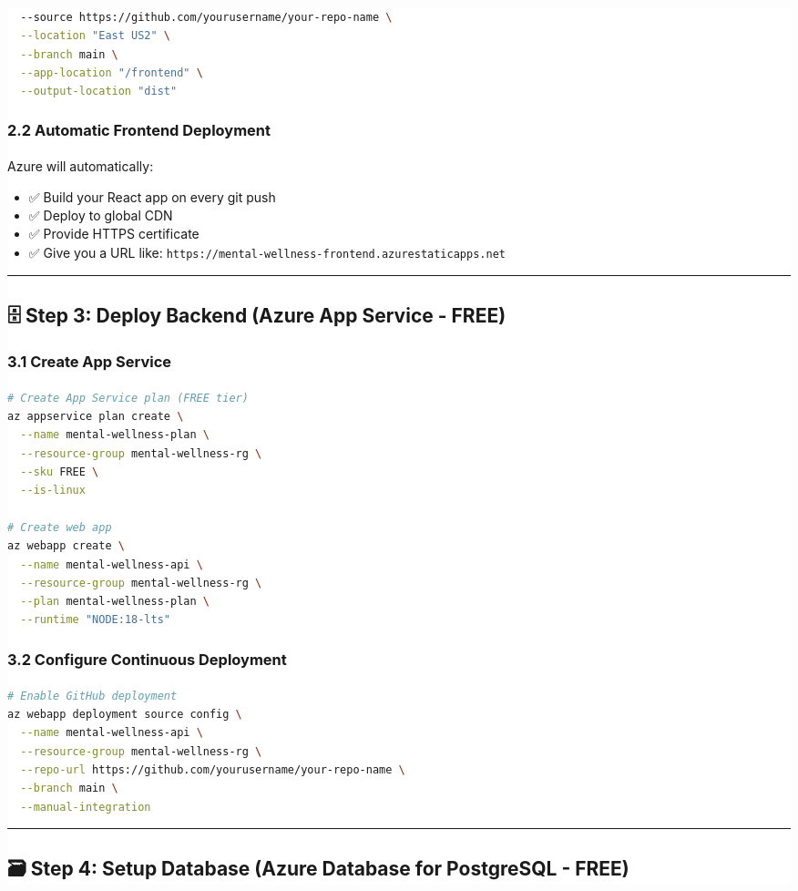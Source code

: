 ```bash
  --source https://github.com/yourusername/your-repo-name \
  --location "East US2" \
  --branch main \
  --app-location "/frontend" \
  --output-location "dist"
```

### 2.2 Automatic Frontend Deployment
Azure will automatically:
- ✅ Build your React app on every git push
- ✅ Deploy to global CDN
- ✅ Provide HTTPS certificate
- ✅ Give you a URL like: `https://mental-wellness-frontend.azurestaticapps.net`

---

## 🗄️ Step 3: Deploy Backend (Azure App Service - FREE)

### 3.1 Create App Service
```bash
# Create App Service plan (FREE tier)
az appservice plan create \
  --name mental-wellness-plan \
  --resource-group mental-wellness-rg \
  --sku FREE \
  --is-linux

# Create web app
az webapp create \
  --name mental-wellness-api \
  --resource-group mental-wellness-rg \
  --plan mental-wellness-plan \
  --runtime "NODE:18-lts"
```

### 3.2 Configure Continuous Deployment
```bash
# Enable GitHub deployment
az webapp deployment source config \
  --name mental-wellness-api \
  --resource-group mental-wellness-rg \
  --repo-url https://github.com/yourusername/your-repo-name \
  --branch main \
  --manual-integration
```

---

## 🗃️ Step 4: Setup Database (Azure Database for PostgreSQL - FREE)
